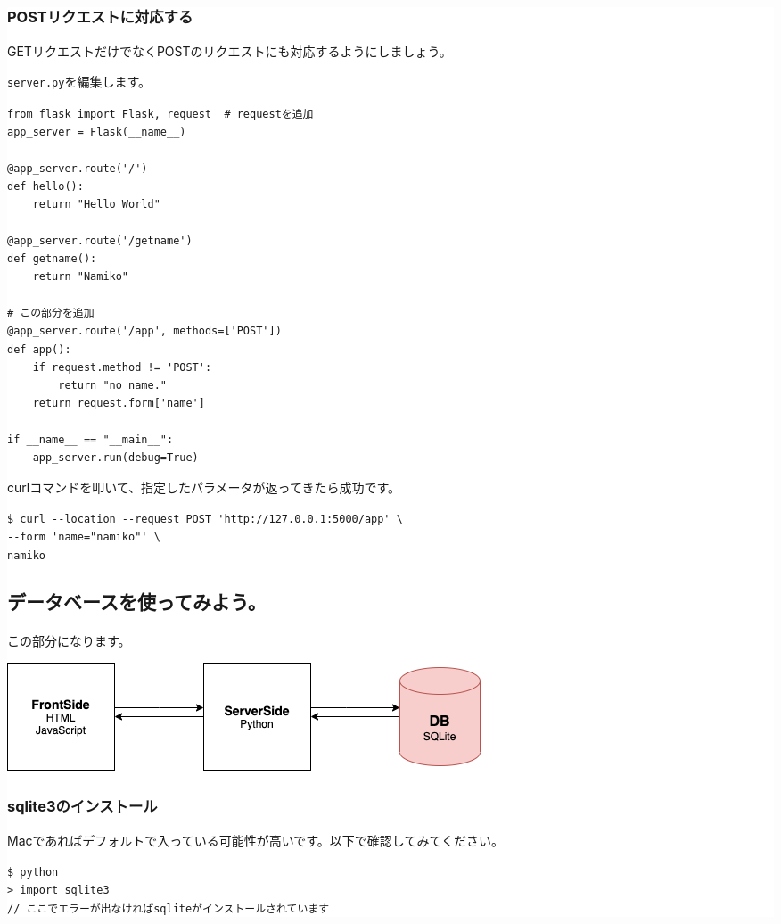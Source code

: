 ### POSTリクエストに対応する
GETリクエストだけでなくPOSTのリクエストにも対応するようにしましょう。

`server.py`を編集します。

```
from flask import Flask, request  # requestを追加
app_server = Flask(__name__)

@app_server.route('/')
def hello():
    return "Hello World"

@app_server.route('/getname')
def getname():
    return "Namiko"

# この部分を追加
@app_server.route('/app', methods=['POST'])
def app():
    if request.method != 'POST':
        return "no name."
    return request.form['name']

if __name__ == "__main__":
    app_server.run(debug=True)
```

curlコマンドを叩いて、指定したパラメータが返ってきたら成功です。
```
$ curl --location --request POST 'http://127.0.0.1:5000/app' \
--form 'name="namiko"' \
namiko
```

## データベースを使ってみよう。
この部分になります。

<img src="img/db.png" alt="image" title="image">

### sqlite3のインストール
Macであればデフォルトで入っている可能性が高いです。以下で確認してみてください。
```
$ python
> import sqlite3
// ここでエラーが出なければsqliteがインストールされています
```
